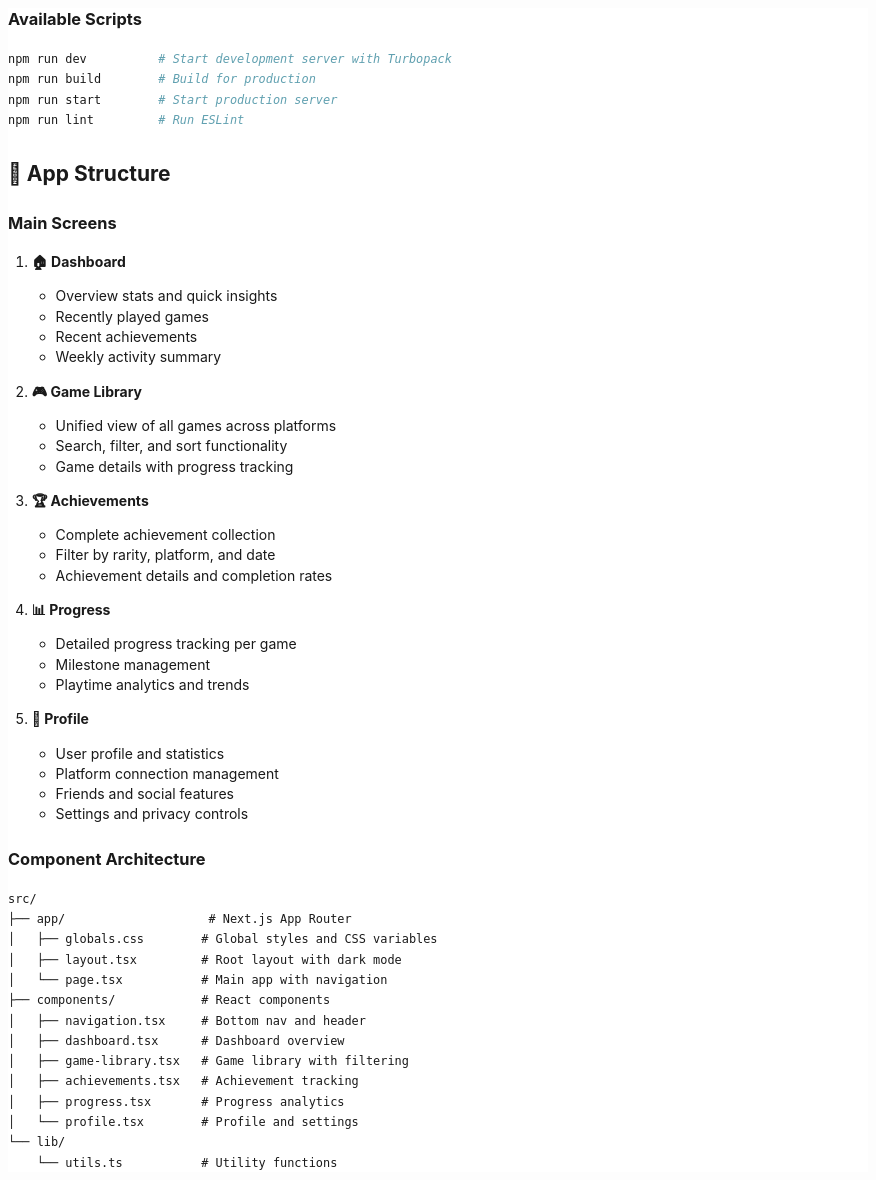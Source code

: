 ### Available Scripts

```bash
npm run dev          # Start development server with Turbopack
npm run build        # Build for production
npm run start        # Start production server
npm run lint         # Run ESLint
```

## 📱 App Structure

### Main Screens

1. **🏠 Dashboard**
   - Overview stats and quick insights
   - Recently played games
   - Recent achievements
   - Weekly activity summary

2. **🎮 Game Library**
   - Unified view of all games across platforms
   - Search, filter, and sort functionality
   - Game details with progress tracking

3. **🏆 Achievements**
   - Complete achievement collection
   - Filter by rarity, platform, and date
   - Achievement details and completion rates

4. **📊 Progress**
   - Detailed progress tracking per game
   - Milestone management
   - Playtime analytics and trends

5. **👤 Profile**
   - User profile and statistics
   - Platform connection management
   - Friends and social features
   - Settings and privacy controls

### Component Architecture

```
src/
├── app/                    # Next.js App Router
│   ├── globals.css        # Global styles and CSS variables
│   ├── layout.tsx         # Root layout with dark mode
│   └── page.tsx           # Main app with navigation
├── components/            # React components
│   ├── navigation.tsx     # Bottom nav and header
│   ├── dashboard.tsx      # Dashboard overview
│   ├── game-library.tsx   # Game library with filtering
│   ├── achievements.tsx   # Achievement tracking
│   ├── progress.tsx       # Progress analytics
│   └── profile.tsx        # Profile and settings
└── lib/
    └── utils.ts           # Utility functions
```
